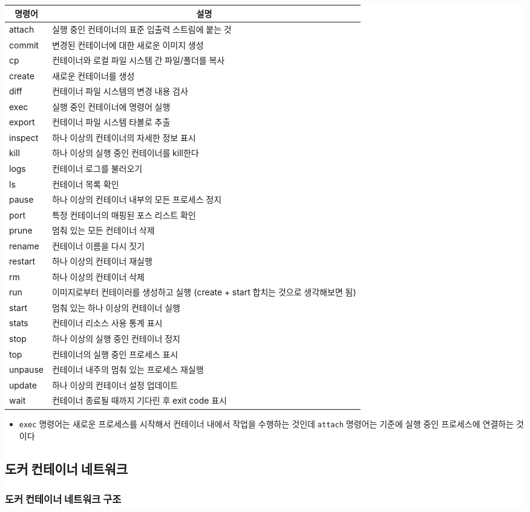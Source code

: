 | 명령어     | 설명                                                    |
| ------- | ----------------------------------------------------- |
| attach  | 실행 중인 컨테이너의 표준 입출력 스트림에 붙는 것                          |
| commit  | 변경된 컨테이너에 대한 새로운 이미지 생성                               |
| cp      | 컨테이너와 로컬 파일 시스템 간 파일/폴더를 복사                           |
| create  | 새로운 컨테이너를 생성                                          |
| diff    | 컨테이너 파일 시스템의 변경 내용 검사                                 |
| exec    | 실행 중인 컨테이너에 명령어 실행                                    |
| export  | 컨테이너 파일 시스템 타볼로 추출                                    |
| inspect | 하나 이상의 컨테이너의 자세한 정보 표시                                |
| kill    | 하나 이상의 실행 중인 컨테이너를 kill한다                             |
| logs    | 컨테이너 로그를 불러오기                                         |
| ls      | 컨테이너 목록 확인                                            |
| pause   | 하나 이상의 컨테이너 내부의 모든 프로세스 정지                            |
| port    | 특정 컨테이너의 매핑된 포스 리스트 확인                                |
| prune   | 멈춰 있는 모든 컨테이너 삭제                                      |
| rename  | 컨테이너 이름을 다시 짓기                                        |
| restart | 하나 이상의 컨테이너 재실행                                       |
| rm      | 하나 이상의 컨테이너 삭제                                        |
| run     | 이미지로부터 컨테이러를 생성하고 실행 (create + start 합치는 것으로 생각해보면 됨) |
| start   | 멈춰 있는 하나 이상의 컨테이너 실행                                  |
| stats   | 컨테이너 리소스 사용 통계 표시                                     |
| stop    | 하나 이상의 실행 중인 컨테이너 정지                                  |
| top     | 컨테이너의 실행 중인 프로세스 표시                                   |
| unpause | 컨테이너 내주의 멈춰 있는 프로세스 재실행                               |
| update  | 하나 이상의 컨테이너 설정 업데이트                                   |
| wait    | 컨테이너 종료될 때까지 기다린 후 exit code 표시                       |

- `exec` 명령어는 새로운 프로세스를 시작해서 컨테이너 내에서 작업을 수행하는 것인데 `attach` 명령어는 기준에 실행 중인 프로세스에 연결하는 것이다

## 도커 컨테이너 네트워크
### 도커 컨테이너 네트워크 구조
